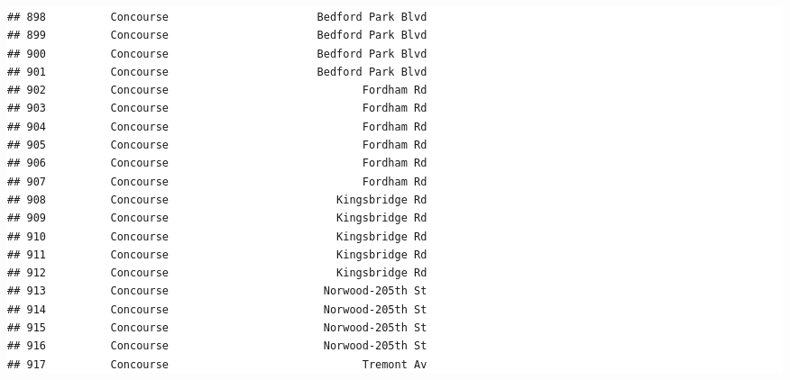     ## 898          Concourse                       Bedford Park Blvd
    ## 899          Concourse                       Bedford Park Blvd
    ## 900          Concourse                       Bedford Park Blvd
    ## 901          Concourse                       Bedford Park Blvd
    ## 902          Concourse                              Fordham Rd
    ## 903          Concourse                              Fordham Rd
    ## 904          Concourse                              Fordham Rd
    ## 905          Concourse                              Fordham Rd
    ## 906          Concourse                              Fordham Rd
    ## 907          Concourse                              Fordham Rd
    ## 908          Concourse                          Kingsbridge Rd
    ## 909          Concourse                          Kingsbridge Rd
    ## 910          Concourse                          Kingsbridge Rd
    ## 911          Concourse                          Kingsbridge Rd
    ## 912          Concourse                          Kingsbridge Rd
    ## 913          Concourse                        Norwood-205th St
    ## 914          Concourse                        Norwood-205th St
    ## 915          Concourse                        Norwood-205th St
    ## 916          Concourse                        Norwood-205th St
    ## 917          Concourse                              Tremont Av